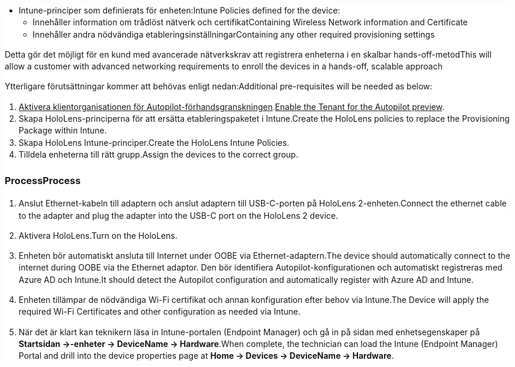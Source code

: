 - <span data-ttu-id="e23d5-169">Intune-principer som definierats för enheten:</span><span class="sxs-lookup"><span data-stu-id="e23d5-169">Intune Policies defined for the device:</span></span>
   - <span data-ttu-id="e23d5-170">Innehåller information om trådlöst nätverk och certifikat</span><span class="sxs-lookup"><span data-stu-id="e23d5-170">Containing Wireless Network information and Certificate</span></span>
   - <span data-ttu-id="e23d5-171">Innehåller andra nödvändiga etableringsinställningar</span><span class="sxs-lookup"><span data-stu-id="e23d5-171">Containing any other required provisioning settings</span></span>

<span data-ttu-id="e23d5-172">Detta gör det möjligt för en kund med avancerade nätverkskrav att registrera enheterna i en skalbar hands-off-metod</span><span class="sxs-lookup"><span data-stu-id="e23d5-172">This will allow a customer with advanced networking requirements to enroll the devices in a hands-off, scalable approach</span></span>

<span data-ttu-id="e23d5-173">Ytterligare förutsättningar kommer att behövas enligt nedan:</span><span class="sxs-lookup"><span data-stu-id="e23d5-173">Additional pre-requisites will be needed as below:</span></span>
1. <span data-ttu-id="e23d5-174">[Aktivera klientorganisationen för Autopilot-förhandsgranskningen](https://docs.microsoft.com/hololens/hololens2-autopilot).</span><span class="sxs-lookup"><span data-stu-id="e23d5-174">[Enable the Tenant for the Autopilot preview](https://docs.microsoft.com/hololens/hololens2-autopilot).</span></span>
1. <span data-ttu-id="e23d5-175">Skapa HoloLens-principerna för att ersätta etableringspaketet i Intune.</span><span class="sxs-lookup"><span data-stu-id="e23d5-175">Create the HoloLens policies to replace the Provisioning Package within Intune.</span></span>
1. <span data-ttu-id="e23d5-176">Skapa HoloLens Intune-principer.</span><span class="sxs-lookup"><span data-stu-id="e23d5-176">Create the HoloLens Intune Policies.</span></span>
1. <span data-ttu-id="e23d5-177">Tilldela enheterna till rätt grupp.</span><span class="sxs-lookup"><span data-stu-id="e23d5-177">Assign the devices to the correct group.</span></span>

### <a name="process"></a><span data-ttu-id="e23d5-178">Process</span><span class="sxs-lookup"><span data-stu-id="e23d5-178">Process</span></span>

1. <span data-ttu-id="e23d5-179">Anslut Ethernet-kabeln till adaptern och anslut adaptern till USB-C-porten på HoloLens 2-enheten.</span><span class="sxs-lookup"><span data-stu-id="e23d5-179">Connect the ethernet cable to the adapter and plug the adapter into the USB-C port on the HoloLens 2 device.</span></span>

2. <span data-ttu-id="e23d5-180">Aktivera HoloLens.</span><span class="sxs-lookup"><span data-stu-id="e23d5-180">Turn on the HoloLens.</span></span>

3. <span data-ttu-id="e23d5-181">Enheten bör automatiskt ansluta till Internet under OOBE via Ethernet-adaptern.</span><span class="sxs-lookup"><span data-stu-id="e23d5-181">The device should automatically connect to the internet during OOBE via the Ethernet adaptor.</span></span> <span data-ttu-id="e23d5-182">Den bör identifiera Autopilot-konfigurationen och automatiskt registreras med Azure AD och Intune.</span><span class="sxs-lookup"><span data-stu-id="e23d5-182">It should detect the Autopilot configuration and automatically register with Azure AD and Intune.</span></span>

4. <span data-ttu-id="e23d5-183">Enheten tillämpar de nödvändiga Wi-Fi certifikat och annan konfiguration efter behov via Intune.</span><span class="sxs-lookup"><span data-stu-id="e23d5-183">The Device will apply the required Wi-Fi Certificates and other configuration as needed via Intune.</span></span>

5. <span data-ttu-id="e23d5-184">När det är klart kan teknikern läsa in Intune-portalen (Endpoint Manager) och gå in på sidan med enhetsegenskaper på **Startsidan ->-enheter -> DeviceName -> Hardware**.</span><span class="sxs-lookup"><span data-stu-id="e23d5-184">When complete, the technician can load the Intune (Endpoint Manager) Portal and drill into the device properties page at **Home -> Devices -> DeviceName -> Hardware**.</span></span>
